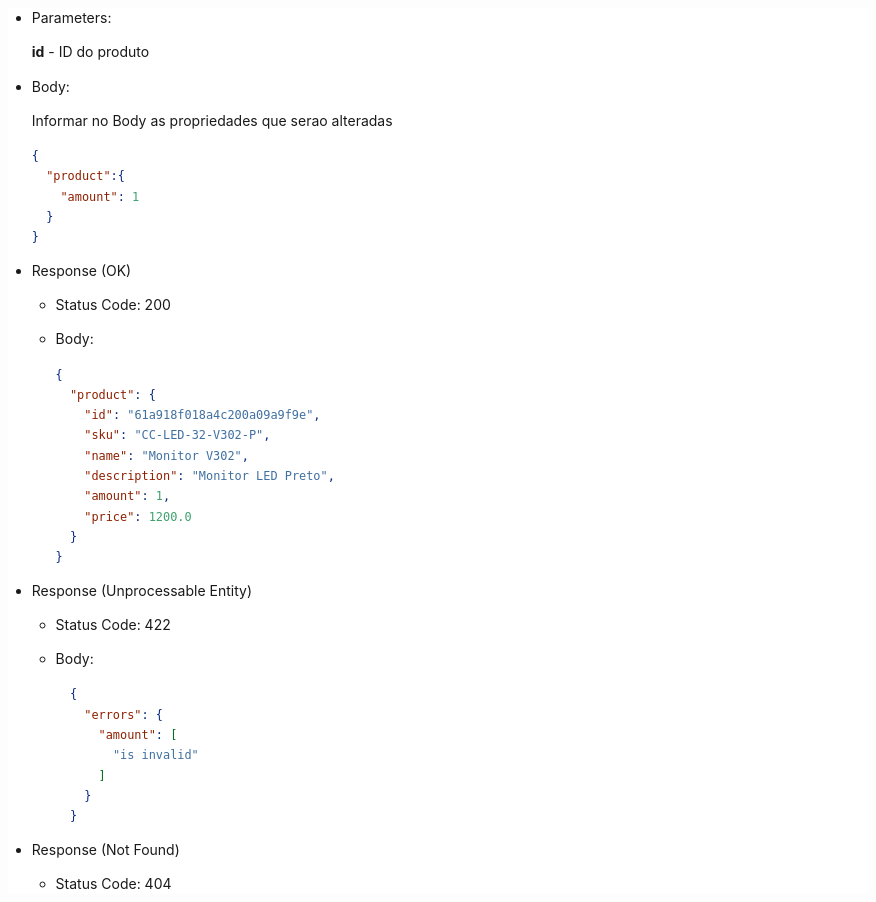   - Parameters:
  
    **id** - ID do produto

  - Body:
  
    Informar no Body as propriedades que serao alteradas
    
    ```json
    {
      "product":{
        "amount": 1
      }
    }
    ```

- Response (OK)

  - Status Code: 200
  
   - Body:
    
      ```json
      {
        "product": {
          "id": "61a918f018a4c200a09a9f9e",
          "sku": "CC-LED-32-V302-P",
          "name": "Monitor V302",
          "description": "Monitor LED Preto",
          "amount": 1,
          "price": 1200.0
        }
      }
      ```
  

- Response (Unprocessable Entity)
  
  - Status Code: 422
  
  - Body: 
  
    ```json
      {
        "errors": {
          "amount": [
            "is invalid"
          ]
        }
      }
      ```


- Response (Not Found)
 
  - Status Code: 404


<a id="products_destroy"></a>

